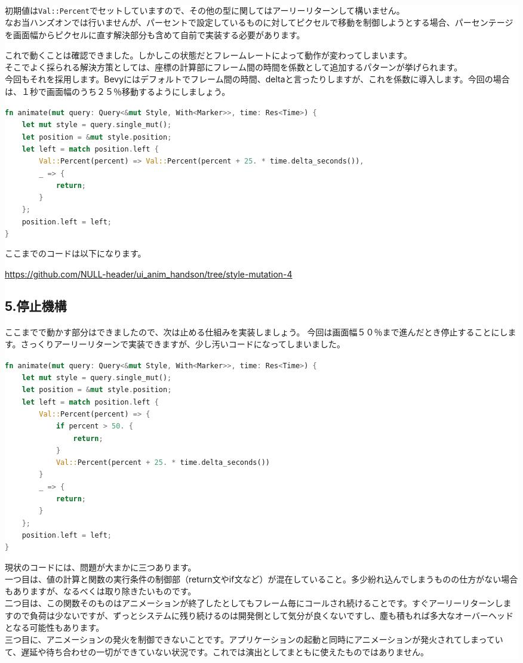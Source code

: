 初期値は`Val::Percent`でセットしていますので、その他の型に関してはアーリーリターンして構いません。  
なお当ハンズオンでは行いませんが、パーセントで設定しているものに対してピクセルで移動を制御しようとする場合、パーセンテージを画面幅からピクセルに直す解決部分も含めて自前で実装する必要があります。  

これで動くことは確認できました。しかしこの状態だとフレームレートによって動作が変わってしまいます。  
そこでよく採られる解決方策としては、座標の計算部にフレーム間の時間を係数として追加するパターンが挙げられます。  
今回もそれを採用します。Bevyにはデフォルトでフレーム間の時間、deltaと言ったりしますが、これを係数に導入します。今回の場合は、１秒で画面幅のうち２５％移動するようにしましょう。

```rust:main.rs
fn animate(mut query: Query<&mut Style, With<Marker>>, time: Res<Time>) {
    let mut style = query.single_mut();
    let position = &mut style.position;
    let left = match position.left {
        Val::Percent(percent) => Val::Percent(percent + 25. * time.delta_seconds()),
        _ => {
            return;
        }
    };
    position.left = left;
}
```  

ここまでのコードは以下になります。  

https://github.com/NULL-header/ui_anim_handson/tree/style-mutation-4

## 5.停止機構

ここまでで動かす部分はできましたので、次は止める仕組みを実装しましょう。
今回は画面幅５０％まで進んだとき停止することにします。さっくりアーリーリターンで実装できますが、少し汚いコードになってしまいました。  

```rust:main.rs
fn animate(mut query: Query<&mut Style, With<Marker>>, time: Res<Time>) {
    let mut style = query.single_mut();
    let position = &mut style.position;
    let left = match position.left {
        Val::Percent(percent) => {
            if percent > 50. {
                return;
            }
            Val::Percent(percent + 25. * time.delta_seconds())
        }
        _ => {
            return;
        }
    };
    position.left = left;
}
```

現状のコードには、問題が大まかに三つあります。  
一つ目は、値の計算と関数の実行条件の制御部（return文やif文など）が混在していること。多少紛れ込んでしまうものの仕方がない場合もありますが、なるべくは取り除きたいものです。  
二つ目は、この関数そのものはアニメーションが終了したとしてもフレーム毎にコールされ続けることです。すぐアーリーリターンしますので負荷は少ないですが、ずっとシステムに残り続けるのは開発側として気分が良くないですし、塵も積もれば多大なオーバーヘッドとなる可能性もあります。  
三つ目に、アニメーションの発火を制御できないことです。アプリケーションの起動と同時にアニメーションが発火されてしまっていて、遅延や待ち合わせの一切ができていない状況です。これでは演出としてまともに使えたものではありません。  
